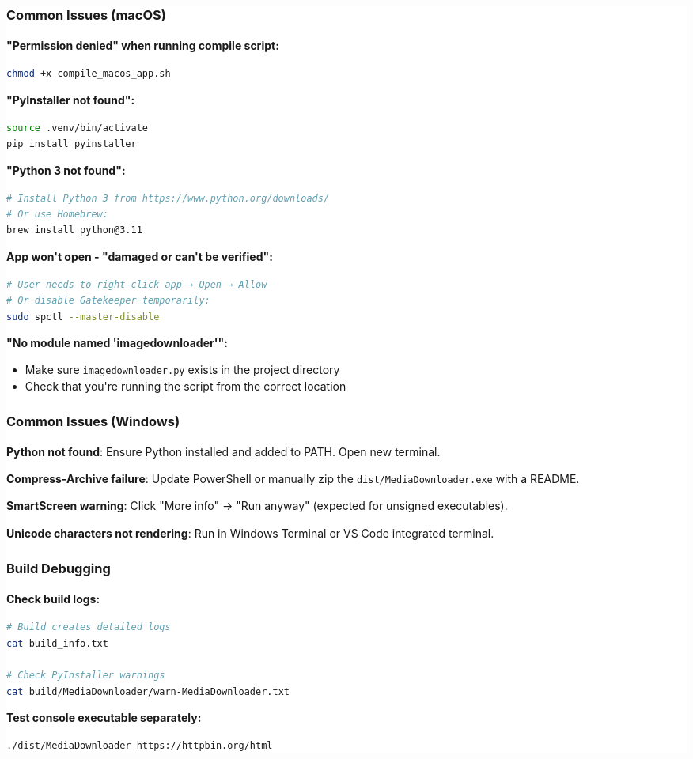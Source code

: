 ### Common Issues (macOS)

**"Permission denied" when running compile script:**
```bash
chmod +x compile_macos_app.sh
```

**"PyInstaller not found":**
```bash
source .venv/bin/activate
pip install pyinstaller
```

**"Python 3 not found":**
```bash
# Install Python 3 from https://www.python.org/downloads/
# Or use Homebrew:
brew install python@3.11
```

**App won't open - "damaged or can't be verified":**
```bash
# User needs to right-click app → Open → Allow
# Or disable Gatekeeper temporarily:
sudo spctl --master-disable
```

**"No module named 'imagedownloader'":**
- Make sure `imagedownloader.py` exists in the project directory
- Check that you're running the script from the correct location

### Common Issues (Windows)
**Python not found**: Ensure Python installed and added to PATH. Open new terminal.

**Compress-Archive failure**: Update PowerShell or manually zip the `dist/MediaDownloader.exe` with a README.

**SmartScreen warning**: Click "More info" → "Run anyway" (expected for unsigned executables).

**Unicode characters not rendering**: Run in Windows Terminal or VS Code integrated terminal.

### Build Debugging

**Check build logs:**
```bash
# Build creates detailed logs
cat build_info.txt

# Check PyInstaller warnings
cat build/MediaDownloader/warn-MediaDownloader.txt
```

**Test console executable separately:**
```bash
./dist/MediaDownloader https://httpbin.org/html
```
